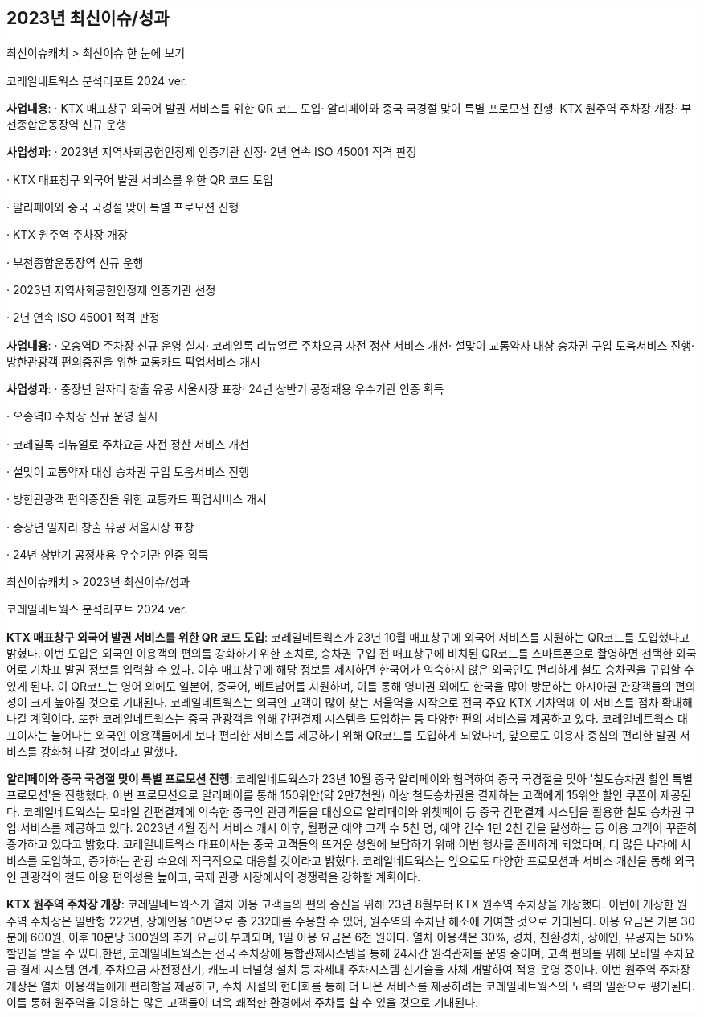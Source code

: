 ## 2023년 최신이슈/성과

최신이슈캐치 > 최신이슈 한 눈에 보기

코레일네트웍스 분석리포트 2024 ver.

**사업내용**: · KTX 매표창구 외국어 발권 서비스를 위한 QR 코드 도입· 알리페이와 중국 국경절 맞이 특별 프로모션 진행· KTX 원주역 주차장 개장· 부천종합운동장역 신규 운행

**사업성과**: · 2023년 지역사회공헌인정제 인증기관 선정· 2년 연속 ISO 45001 적격 판정

· KTX 매표창구 외국어 발권 서비스를 위한 QR 코드 도입

· 알리페이와 중국 국경절 맞이 특별 프로모션 진행

· KTX 원주역 주차장 개장

· 부천종합운동장역 신규 운행

· 2023년 지역사회공헌인정제 인증기관 선정

· 2년 연속 ISO 45001 적격 판정

**사업내용**: · 오송역D 주차장 신규 운영 실시· 코레일톡 리뉴얼로 주차요금 사전 정산 서비스 개선· 설맞이 교통약자 대상 승차권 구입 도움서비스 진행· 방한관광객 편의증진을 위한 교통카드 픽업서비스 개시

**사업성과**: · 중장년 일자리 창출 유공 서울시장 표창· 24년 상반기 공정채용 우수기관 인증 획득

· 오송역D 주차장 신규 운영 실시

· 코레일톡 리뉴얼로 주차요금 사전 정산 서비스 개선

· 설맞이 교통약자 대상 승차권 구입 도움서비스 진행

· 방한관광객 편의증진을 위한 교통카드 픽업서비스 개시

· 중장년 일자리 창출 유공 서울시장 표창

· 24년 상반기 공정채용 우수기관 인증 획득

최신이슈캐치 > 2023년 최신이슈/성과

코레일네트웍스 분석리포트 2024 ver.

**KTX 매표창구 외국어 발권 서비스를 위한 QR 코드 도입**: 코레일네트웍스가 23년 10월 매표창구에 외국어 서비스를 지원하는 QR코드를 도입했다고 밝혔다. 이번 도입은 외국인 이용객의 편의를 강화하기 위한 조치로, 승차권 구입 전 매표창구에 비치된 QR코드를 스마트폰으로 촬영하면 선택한 외국어로 기차표 발권 정보를 입력할 수 있다. 이후 매표창구에 해당 정보를 제시하면 한국어가 익숙하지 않은 외국인도 편리하게 철도 승차권을 구입할 수 있게 된다. 이 QR코드는 영어 외에도 일본어, 중국어, 베트남어를 지원하며, 이를 통해 영미권 외에도 한국을 많이 방문하는 아시아권 관광객들의 편의성이 크게 높아질 것으로 기대된다. 코레일네트웍스는 외국인 고객이 많이 찾는 서울역을 시작으로 전국 주요 KTX 기차역에 이 서비스를 점차 확대해 나갈 계획이다. 또한 코레일네트웍스는 중국 관광객을 위해 간편결제 시스템을 도입하는 등 다양한 편의 서비스를 제공하고 있다. 코레일네트웍스 대표이사는 늘어나는 외국인 이용객들에게 보다 편리한 서비스를 제공하기 위해 QR코드를 도입하게 되었다며, 앞으로도 이용자 중심의 편리한 발권 서비스를 강화해 나갈 것이라고 말했다.

**알리페이와 중국 국경절 맞이 특별 프로모션 진행**: 코레일네트웍스가 23년 10월 중국 알리페이와 협력하여 중국 국경절을 맞아 '철도승차권 할인 특별 프로모션'을 진행했다. 이번 프로모션으로 알리페이를 통해 150위안(약 2만7천원) 이상 철도승차권을 결제하는 고객에게 15위안 할인 쿠폰이 제공된다. 코레일네트웍스는 모바일 간편결제에 익숙한 중국인 관광객들을 대상으로 알리페이와 위챗페이 등 중국 간편결제 시스템을 활용한 철도 승차권 구입 서비스를 제공하고 있다. 2023년 4월 정식 서비스 개시 이후, 월평균 예약 고객 수 5천 명, 예약 건수 1만 2천 건을 달성하는 등 이용 고객이 꾸준히 증가하고 있다고 밝혔다. 코레일네트웍스 대표이사는 중국 고객들의 뜨거운 성원에 보답하기 위해 이번 행사를 준비하게 되었다며, 더 많은 나라에 서비스를 도입하고, 증가하는 관광 수요에 적극적으로 대응할 것이라고 밝혔다. 코레일네트웍스는 앞으로도 다양한 프로모션과 서비스 개선을 통해 외국인 관광객의 철도 이용 편의성을 높이고, 국제 관광 시장에서의 경쟁력을 강화할 계획이다.

**KTX 원주역 주차장 개장**: 코레일네트웍스가 열차 이용 고객들의 편의 증진을 위해 23년 8월부터 KTX 원주역 주차장을 개장했다. 이번에 개장한 원주역 주차장은 일반형 222면, 장애인용 10면으로 총 232대를 수용할 수 있어, 원주역의 주차난 해소에 기여할 것으로 기대된다. 이용 요금은 기본 30분에 600원, 이후 10분당 300원의 추가 요금이 부과되며, 1일 이용 요금은 6천 원이다. 열차 이용객은 30%, 경차, 친환경차, 장애인, 유공자는 50% 할인을 받을 수 있다.한편, 코레일네트웍스는 전국 주차장에 통합관제시스템을 통해 24시간 원격관제를 운영 중이며, 고객 편의를 위해 모바일 주차요금 결제 시스템 연계, 주차요금 사전정산기, 캐노피 터널형 설치 등 차세대 주차시스템 신기술을 자체 개발하여 적용·운영 중이다. 이번 원주역 주차장 개장은 열차 이용객들에게 편리함을 제공하고, 주차 시설의 현대화를 통해 더 나은 서비스를 제공하려는 코레일네트웍스의 노력의 일환으로 평가된다. 이를 통해 원주역을 이용하는 많은 고객들이 더욱 쾌적한 환경에서 주차를 할 수 있을 것으로 기대된다.
